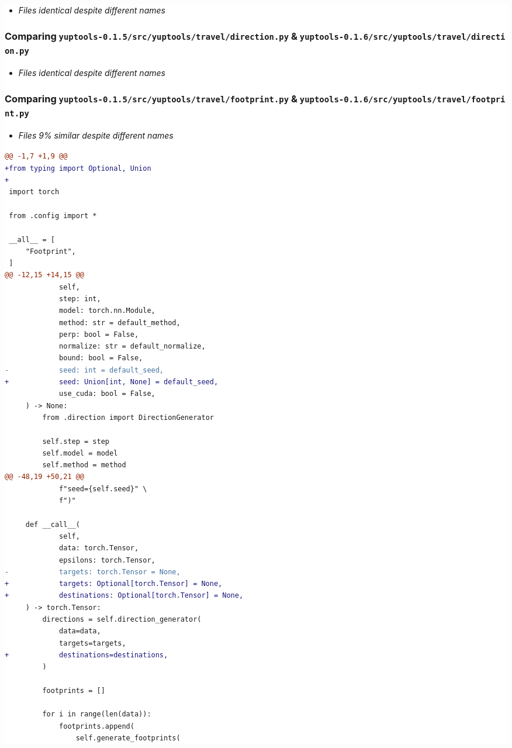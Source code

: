  * *Files identical despite different names*

### Comparing `yuptools-0.1.5/src/yuptools/travel/direction.py` & `yuptools-0.1.6/src/yuptools/travel/direction.py`

 * *Files identical despite different names*

### Comparing `yuptools-0.1.5/src/yuptools/travel/footprint.py` & `yuptools-0.1.6/src/yuptools/travel/footprint.py`

 * *Files 9% similar despite different names*

```diff
@@ -1,7 +1,9 @@
+from typing import Optional, Union
+
 import torch
 
 from .config import *
 
 __all__ = [
     "Footprint",
 ]
@@ -12,15 +14,15 @@
             self,
             step: int,
             model: torch.nn.Module,
             method: str = default_method,
             perp: bool = False,
             normalize: str = default_normalize,
             bound: bool = False,
-            seed: int = default_seed,
+            seed: Union[int, None] = default_seed,
             use_cuda: bool = False,
     ) -> None:
         from .direction import DirectionGenerator
 
         self.step = step
         self.model = model
         self.method = method
@@ -48,19 +50,21 @@
             f"seed={self.seed}" \
             f")"
 
     def __call__(
             self,
             data: torch.Tensor,
             epsilons: torch.Tensor,
-            targets: torch.Tensor = None,
+            targets: Optional[torch.Tensor] = None,
+            destinations: Optional[torch.Tensor] = None,
     ) -> torch.Tensor:
         directions = self.direction_generator(
             data=data,
             targets=targets,
+            destinations=destinations,
         )
 
         footprints = []
 
         for i in range(len(data)):
             footprints.append(
                 self.generate_footprints(
```
